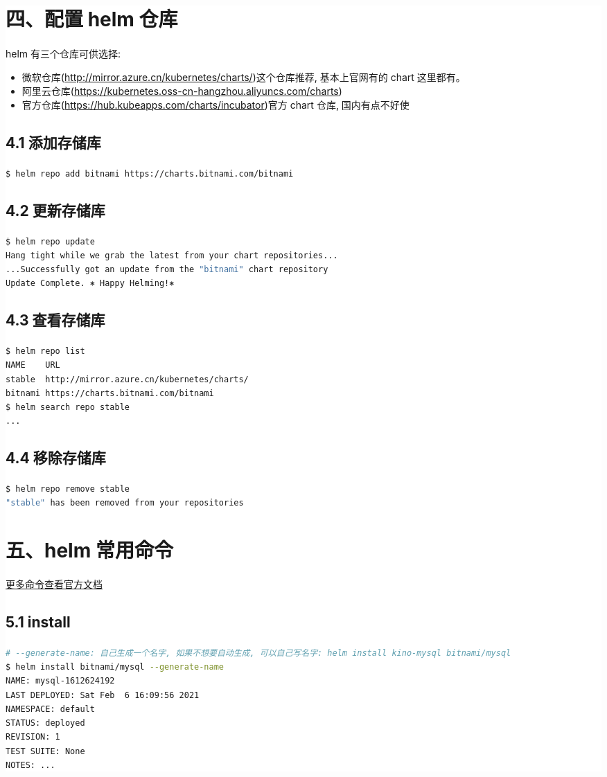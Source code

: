 # 四、配置 helm 仓库
helm 有三个仓库可供选择:
- 微软仓库(http://mirror.azure.cn/kubernetes/charts/)这个仓库推荐, 基本上官网有的 chart 这里都有。
- 阿里云仓库(https://kubernetes.oss-cn-hangzhou.aliyuncs.com/charts)
- 官方仓库(https://hub.kubeapps.com/charts/incubator)官方 chart 仓库, 国内有点不好使

## 4.1 添加存储库
```bash
$ helm repo add bitnami https://charts.bitnami.com/bitnami
```
## 4.2 更新存储库
```bash
$ helm repo update
Hang tight while we grab the latest from your chart repositories...
...Successfully got an update from the "bitnami" chart repository
Update Complete. ⎈ Happy Helming!⎈ 
```
## 4.3 查看存储库
```bash
$ helm repo list
NAME   	URL
stable 	http://mirror.azure.cn/kubernetes/charts/
bitnami	https://charts.bitnami.com/bitnami
$ helm search repo stable
...
```
## 4.4 移除存储库
```bash
$ helm repo remove stable
"stable" has been removed from your repositories
```

# 五、helm 常用命令
[更多命令查看官方文档](https://helm.sh/zh/docs/helm/helm/)

## 5.1 install
```bash
# --generate-name: 自己生成一个名字, 如果不想要自动生成, 可以自己写名字: helm install kino-mysql bitnami/mysql
$ helm install bitnami/mysql --generate-name
NAME: mysql-1612624192
LAST DEPLOYED: Sat Feb  6 16:09:56 2021
NAMESPACE: default
STATUS: deployed
REVISION: 1
TEST SUITE: None
NOTES: ...
```
